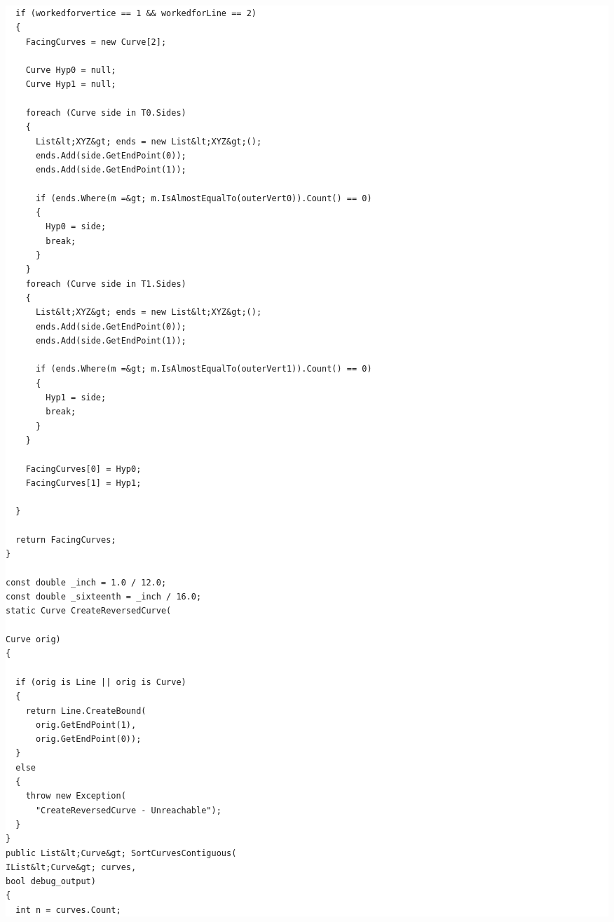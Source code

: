       if (workedforvertice == 1 && workedforLine == 2)
      {
        FacingCurves = new Curve[2];

        Curve Hyp0 = null;
        Curve Hyp1 = null;

        foreach (Curve side in T0.Sides)
        {
          List&lt;XYZ&gt; ends = new List&lt;XYZ&gt;();
          ends.Add(side.GetEndPoint(0));
          ends.Add(side.GetEndPoint(1));

          if (ends.Where(m =&gt; m.IsAlmostEqualTo(outerVert0)).Count() == 0)
          {
            Hyp0 = side;
            break;
          }
        }
        foreach (Curve side in T1.Sides)
        {
          List&lt;XYZ&gt; ends = new List&lt;XYZ&gt;();
          ends.Add(side.GetEndPoint(0));
          ends.Add(side.GetEndPoint(1));

          if (ends.Where(m =&gt; m.IsAlmostEqualTo(outerVert1)).Count() == 0)
          {
            Hyp1 = side;
            break;
          }
        }

        FacingCurves[0] = Hyp0;
        FacingCurves[1] = Hyp1;

      }

      return FacingCurves;
    }

    const double _inch = 1.0 / 12.0;
    const double _sixteenth = _inch / 16.0;
    static Curve CreateReversedCurve(

    Curve orig)
    {

      if (orig is Line || orig is Curve)
      {
        return Line.CreateBound(
          orig.GetEndPoint(1),
          orig.GetEndPoint(0));
      }
      else
      {
        throw new Exception(
          "CreateReversedCurve - Unreachable");
      }
    }
    public List&lt;Curve&gt; SortCurvesContiguous(
    IList&lt;Curve&gt; curves,
    bool debug_output)
    {
      int n = curves.Count;
